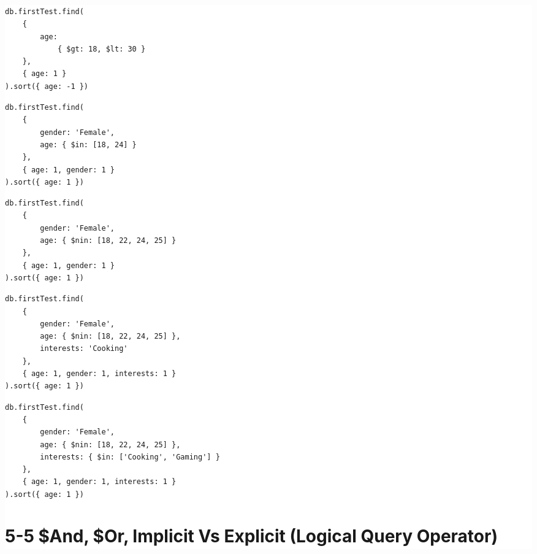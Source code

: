 ```
db.firstTest.find(
    {
        age:
            { $gt: 18, $lt: 30 }
    },
    { age: 1 }
).sort({ age: -1 })
```

```
db.firstTest.find(
    {
        gender: 'Female',
        age: { $in: [18, 24] }
    },
    { age: 1, gender: 1 }
).sort({ age: 1 })
```

```
db.firstTest.find(
    {
        gender: 'Female',
        age: { $nin: [18, 22, 24, 25] }
    },
    { age: 1, gender: 1 }
).sort({ age: 1 })
```

```
db.firstTest.find(
    {
        gender: 'Female',
        age: { $nin: [18, 22, 24, 25] },
        interests: 'Cooking'
    },
    { age: 1, gender: 1, interests: 1 }
).sort({ age: 1 })
```

```
db.firstTest.find(
    {
        gender: 'Female',
        age: { $nin: [18, 22, 24, 25] },
        interests: { $in: ['Cooking', 'Gaming'] }
    },
    { age: 1, gender: 1, interests: 1 }
).sort({ age: 1 })
```

# 5-5 $And, $Or, Implicit Vs Explicit (Logical Query Operator)
